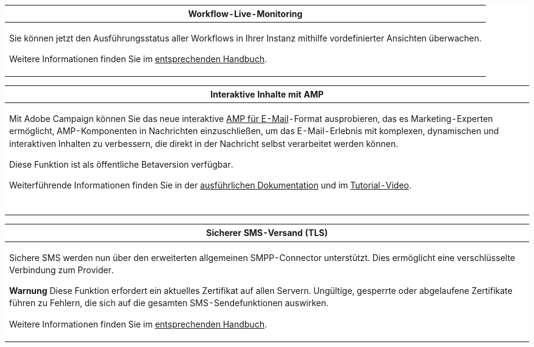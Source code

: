 <table> 
 <thead> 
  <tr> 
   <th> <strong>Workflow-Live-Monitoring</strong><br /> </th> 
  </tr> 
 </thead> 
 <tbody> 
  <tr> 
   <td> <p>Sie können jetzt den Ausführungsstatus aller Workflows in Ihrer Instanz mithilfe vordefinierter Ansichten überwachen.</p>
   <p>Weitere Informationen finden Sie im <a href="../../workflow/using/monitoring-workflow-execution.md#filtering-workflows-status">entsprechenden Handbuch</a>.</p></td> 
  </tr> 
 </tbody> 
</table>


<table> 
 <thead> 
  <tr> 
   <th> <strong>Interaktive Inhalte mit AMP</strong><br /> </th> 
  </tr> 
 </thead> 
 <tbody> 
  <tr> 
<td> <p>Mit Adobe Campaign können Sie das neue interaktive <a href="https://amp.dev/about/email/">AMP für E-Mail</a>-Format ausprobieren, das es Marketing-Experten ermöglicht, AMP-Komponenten in Nachrichten einzuschließen, um das E-Mail-Erlebnis mit komplexen, dynamischen und interaktiven Inhalten zu verbessern, die direkt in der Nachricht selbst verarbeitet werden können.</p>
   <p> Diese Funktion ist als öffentliche Betaversion verfügbar.</p>
   <p>Weiterführende Informationen finden Sie in der <a href="../../delivery/using/defining-interactive-content.md">ausführlichen Dokumentation</a> und im <a href="https://experienceleague.adobe.com/docs/campaign-classic-learn/tutorials/sending-messages/email-channel/defining-interactive-email-content-with-amp.html?lang=de">Tutorial-Video</a>.</p><br /></td> 
  </tr> 
 </tbody> 
</table>


<table> 
 <thead> 
  <tr> 
   <th> <strong>Sicherer SMS-Versand (TLS)</strong><br /> </th> 
  </tr> 
 </thead> 
 <tbody> 
  <tr> 
<td> <p>Sichere SMS werden nun über den erweiterten allgemeinen SMPP-Connector unterstützt. Dies ermöglicht eine verschlüsselte Verbindung zum Provider.</p> <p><strong>Warnung</strong> Diese Funktion erfordert ein aktuelles Zertifikat auf allen Servern. Ungültige, gesperrte oder abgelaufene Zertifikate führen zu Fehlern, die sich auf die gesamten SMS-Sendefunktionen auswirken.</p><p>Weitere Informationen finden Sie im <a href="https://helpx.adobe.com/de/campaign/kb/sms-connector-protocol-and-settings.html">entsprechenden Handbuch</a>. </p> </td> 
  </tr> 
 </tbody> 
</table>
